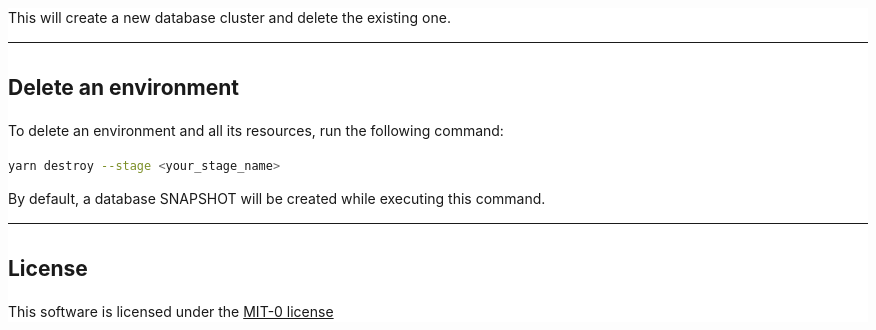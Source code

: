 This will create a new database cluster and delete the existing one.

---

## Delete an environment

To delete an environment and all its resources, run the following command:

```sh
yarn destroy --stage <your_stage_name>
```

By default, a database SNAPSHOT will be created while executing this command.

---

## License

This software is licensed under the [MIT-0 license](LICENSE)
